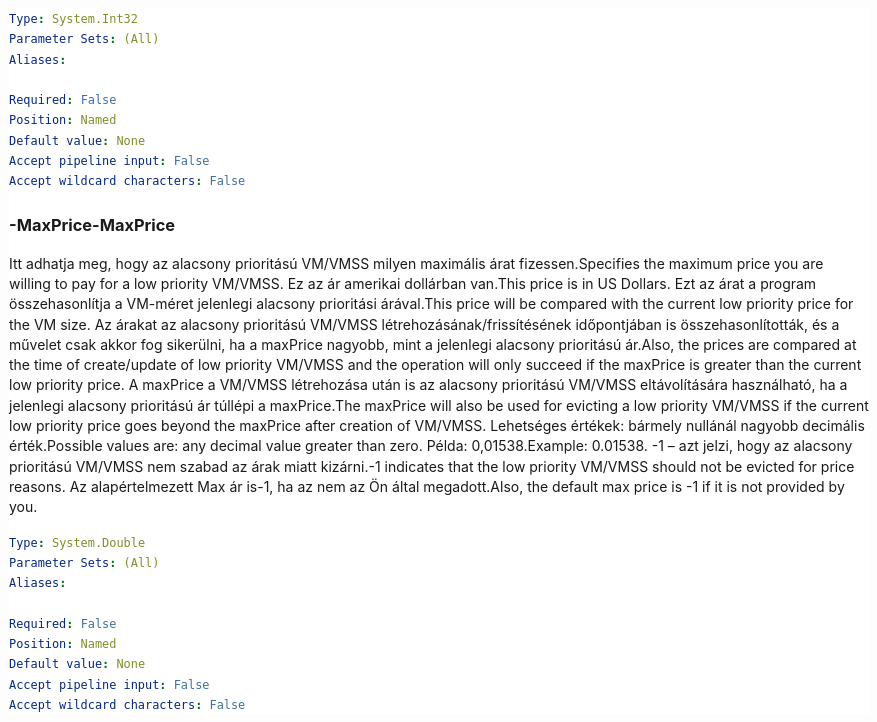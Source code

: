 ```yaml
Type: System.Int32
Parameter Sets: (All)
Aliases:

Required: False
Position: Named
Default value: None
Accept pipeline input: False
Accept wildcard characters: False
```

### <span data-ttu-id="4fadb-185">-MaxPrice</span><span class="sxs-lookup"><span data-stu-id="4fadb-185">-MaxPrice</span></span>
<span data-ttu-id="4fadb-186">Itt adhatja meg, hogy az alacsony prioritású VM/VMSS milyen maximális árat fizessen.</span><span class="sxs-lookup"><span data-stu-id="4fadb-186">Specifies the maximum price you are willing to pay for a low priority VM/VMSS.</span></span> <span data-ttu-id="4fadb-187">Ez az ár amerikai dollárban van.</span><span class="sxs-lookup"><span data-stu-id="4fadb-187">This price is in US Dollars.</span></span> <span data-ttu-id="4fadb-188">Ezt az árat a program összehasonlítja a VM-méret jelenlegi alacsony prioritási árával.</span><span class="sxs-lookup"><span data-stu-id="4fadb-188">This price will be compared with the current low priority price for the VM size.</span></span> <span data-ttu-id="4fadb-189">Az árakat az alacsony prioritású VM/VMSS létrehozásának/frissítésének időpontjában is összehasonlították, és a művelet csak akkor fog sikerülni, ha a maxPrice nagyobb, mint a jelenlegi alacsony prioritású ár.</span><span class="sxs-lookup"><span data-stu-id="4fadb-189">Also, the prices are compared at the time of create/update of low priority VM/VMSS and the operation will only succeed if the maxPrice is greater than the current low priority price.</span></span> <span data-ttu-id="4fadb-190">A maxPrice a VM/VMSS létrehozása után is az alacsony prioritású VM/VMSS eltávolítására használható, ha a jelenlegi alacsony prioritású ár túllépi a maxPrice.</span><span class="sxs-lookup"><span data-stu-id="4fadb-190">The maxPrice will also be used for evicting a low priority VM/VMSS if the current low priority price goes beyond the maxPrice after creation of VM/VMSS.</span></span> <span data-ttu-id="4fadb-191">Lehetséges értékek: bármely nullánál nagyobb decimális érték.</span><span class="sxs-lookup"><span data-stu-id="4fadb-191">Possible values are: any decimal value greater than zero.</span></span> <span data-ttu-id="4fadb-192">Példa: 0,01538.</span><span class="sxs-lookup"><span data-stu-id="4fadb-192">Example: 0.01538.</span></span>  <span data-ttu-id="4fadb-193">-1 – azt jelzi, hogy az alacsony prioritású VM/VMSS nem szabad az árak miatt kizárni.</span><span class="sxs-lookup"><span data-stu-id="4fadb-193">-1 indicates that the low priority VM/VMSS should not be evicted for price reasons.</span></span> <span data-ttu-id="4fadb-194">Az alapértelmezett Max ár is-1, ha az nem az Ön által megadott.</span><span class="sxs-lookup"><span data-stu-id="4fadb-194">Also, the default max price is -1 if it is not provided by you.</span></span>

```yaml
Type: System.Double
Parameter Sets: (All)
Aliases:

Required: False
Position: Named
Default value: None
Accept pipeline input: False
Accept wildcard characters: False
```
